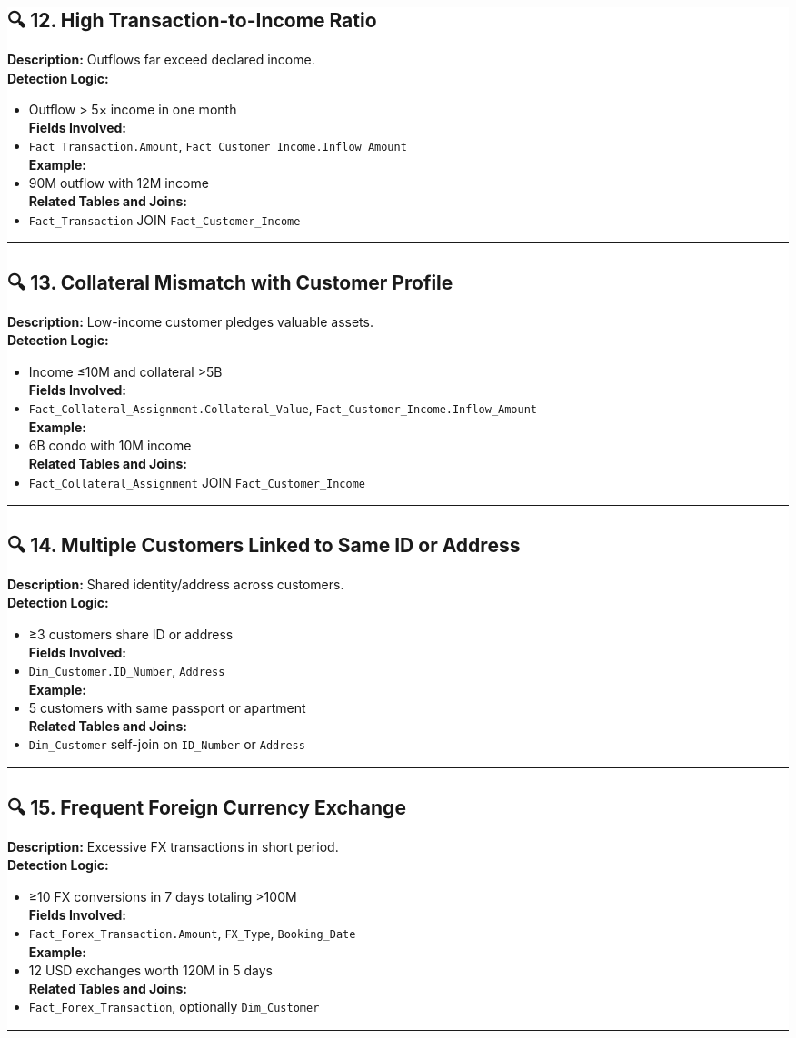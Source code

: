 
## 🔍 12. High Transaction-to-Income Ratio
**Description:** Outflows far exceed declared income.  
**Detection Logic:**
- Outflow > 5× income in one month  
**Fields Involved:**
- `Fact_Transaction.Amount`, `Fact_Customer_Income.Inflow_Amount`  
**Example:**
- 90M outflow with 12M income  
**Related Tables and Joins:**
- `Fact_Transaction` JOIN `Fact_Customer_Income`  

---

## 🔍 13. Collateral Mismatch with Customer Profile
**Description:** Low-income customer pledges valuable assets.  
**Detection Logic:**
- Income ≤10M and collateral >5B  
**Fields Involved:**
- `Fact_Collateral_Assignment.Collateral_Value`, `Fact_Customer_Income.Inflow_Amount`  
**Example:**
- 6B condo with 10M income  
**Related Tables and Joins:**
- `Fact_Collateral_Assignment` JOIN `Fact_Customer_Income`  

---

## 🔍 14. Multiple Customers Linked to Same ID or Address
**Description:** Shared identity/address across customers.  
**Detection Logic:**
- ≥3 customers share ID or address  
**Fields Involved:**
- `Dim_Customer.ID_Number`, `Address`  
**Example:**
- 5 customers with same passport or apartment  
**Related Tables and Joins:**
- `Dim_Customer` self-join on `ID_Number` or `Address`  

---

## 🔍 15. Frequent Foreign Currency Exchange
**Description:** Excessive FX transactions in short period.  
**Detection Logic:**
- ≥10 FX conversions in 7 days totaling >100M  
**Fields Involved:**
- `Fact_Forex_Transaction.Amount`, `FX_Type`, `Booking_Date`  
**Example:**
- 12 USD exchanges worth 120M in 5 days  
**Related Tables and Joins:**
- `Fact_Forex_Transaction`, optionally `Dim_Customer`  

---